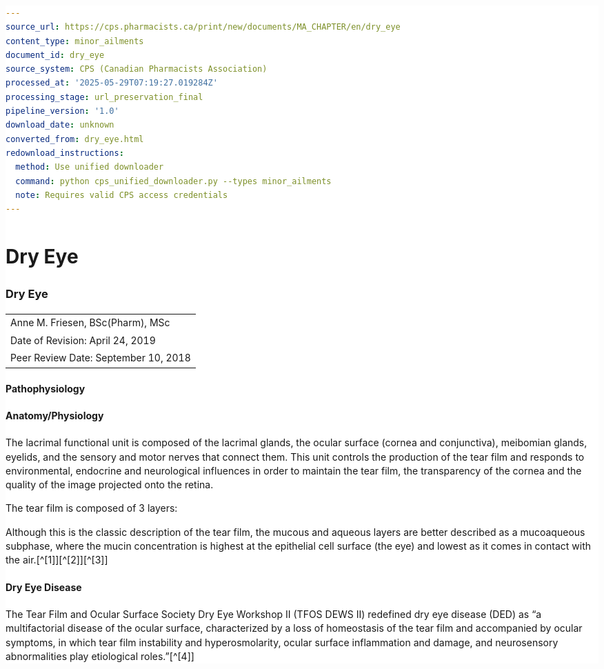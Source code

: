 ```yaml
---
source_url: https://cps.pharmacists.ca/print/new/documents/MA_CHAPTER/en/dry_eye
content_type: minor_ailments
document_id: dry_eye
source_system: CPS (Canadian Pharmacists Association)
processed_at: '2025-05-29T07:19:27.019284Z'
processing_stage: url_preservation_final
pipeline_version: '1.0'
download_date: unknown
converted_from: dry_eye.html
redownload_instructions:
  method: Use unified downloader
  command: python cps_unified_downloader.py --types minor_ailments
  note: Requires valid CPS access credentials
---
```


# Dry Eye

### Dry Eye

|  |
| --- |
| Anne M. Friesen, BSc(Pharm), MSc |
| Date of Revision: April 24, 2019 |
| Peer Review Date: September 10, 2018 |


#### Pathophysiology

#### Anatomy/Physiology

The lacrimal functional unit is composed of the lacrimal glands, the ocular surface (cornea and conjunctiva), meibomian glands, eyelids, and the sensory and motor nerves that connect them. This unit controls the production of the tear film and responds to environmental, endocrine and neurological influences in order to maintain the tear film, the transparency of the cornea and the quality of the image projected onto the retina.

The tear film is composed of 3 layers:



Although this is the classic description of the tear film, the mucous and aqueous layers are better described as a mucoaqueous subphase, where the mucin concentration is highest at the epithelial cell surface (the eye) and lowest as it comes in contact with the air.​[^[1]]​[^[2]]​[^[3]]

#### Dry Eye Disease

The Tear Film and Ocular Surface Society Dry Eye Workshop II (TFOS DEWS II) redefined dry eye disease (DED) as “a multifactorial disease of the ocular surface, characterized by a loss of homeostasis of the tear film and accompanied by ocular symptoms, in which tear film instability and hyperosmolarity, ocular surface inflammation and damage, and neurosensory abnormalities play etiological roles.”​[^[4]]
